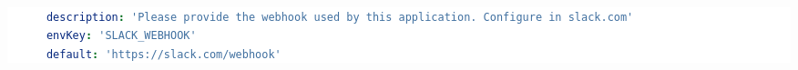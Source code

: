 ```yaml
      description: 'Please provide the webhook used by this application. Configure in slack.com'
      envKey: 'SLACK_WEBHOOK'
      default: 'https://slack.com/webhook' 
